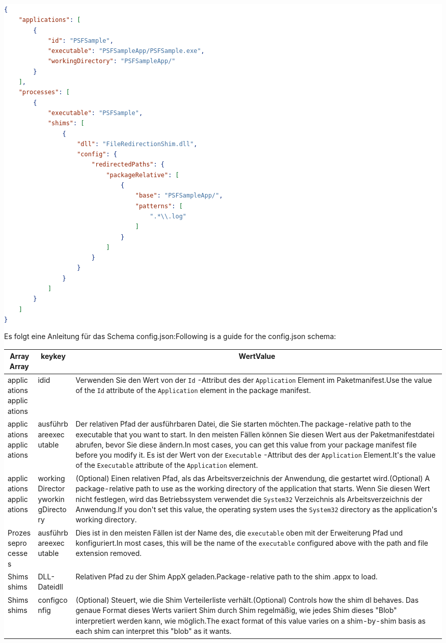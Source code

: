 ```json
{
    "applications": [
        {
            "id": "PSFSample",
            "executable": "PSFSampleApp/PSFSample.exe",
            "workingDirectory": "PSFSampleApp/"
        }
    ],
    "processes": [
        {
            "executable": "PSFSample",
            "shims": [
                {
                    "dll": "FileRedirectionShim.dll",
                    "config": {
                        "redirectedPaths": {
                            "packageRelative": [
                                {
                                    "base": "PSFSampleApp/",
                                    "patterns": [
                                        ".*\\.log"
                                    ]
                                }
                            ]
                        }
                    }
                }
            ]
        }
    ]
}
```
<span data-ttu-id="2b9d9-197">Es folgt eine Anleitung für das Schema config.json:</span><span class="sxs-lookup"><span data-stu-id="2b9d9-197">Following is a guide for the config.json schema:</span></span>

| <span data-ttu-id="2b9d9-198">Array</span><span class="sxs-lookup"><span data-stu-id="2b9d9-198">Array</span></span> | <span data-ttu-id="2b9d9-199">key</span><span class="sxs-lookup"><span data-stu-id="2b9d9-199">key</span></span> | <span data-ttu-id="2b9d9-200">Wert</span><span class="sxs-lookup"><span data-stu-id="2b9d9-200">Value</span></span> |
|-------|-----------|-------|
| <span data-ttu-id="2b9d9-201">applications</span><span class="sxs-lookup"><span data-stu-id="2b9d9-201">applications</span></span> | <span data-ttu-id="2b9d9-202">id</span><span class="sxs-lookup"><span data-stu-id="2b9d9-202">id</span></span> |  <span data-ttu-id="2b9d9-203">Verwenden Sie den Wert von der `Id` -Attribut des der `Application` Element im Paketmanifest.</span><span class="sxs-lookup"><span data-stu-id="2b9d9-203">Use the value of the `Id` attribute of the `Application` element in the package manifest.</span></span> |
| <span data-ttu-id="2b9d9-204">applications</span><span class="sxs-lookup"><span data-stu-id="2b9d9-204">applications</span></span> | <span data-ttu-id="2b9d9-205">ausführbare</span><span class="sxs-lookup"><span data-stu-id="2b9d9-205">executable</span></span> | <span data-ttu-id="2b9d9-206">Der relativen Pfad der ausführbaren Datei, die Sie starten möchten.</span><span class="sxs-lookup"><span data-stu-id="2b9d9-206">The package-relative path to the executable that you want to start.</span></span> <span data-ttu-id="2b9d9-207">In den meisten Fällen können Sie diesen Wert aus der Paketmanifestdatei abrufen, bevor Sie diese ändern.</span><span class="sxs-lookup"><span data-stu-id="2b9d9-207">In most cases, you can get this value from your package manifest file before you modify it.</span></span> <span data-ttu-id="2b9d9-208">Es ist der Wert von der `Executable` -Attribut des der `Application` Element.</span><span class="sxs-lookup"><span data-stu-id="2b9d9-208">It's the value of the `Executable` attribute of the `Application` element.</span></span> |
| <span data-ttu-id="2b9d9-209">applications</span><span class="sxs-lookup"><span data-stu-id="2b9d9-209">applications</span></span> | <span data-ttu-id="2b9d9-210">workingDirectory</span><span class="sxs-lookup"><span data-stu-id="2b9d9-210">workingDirectory</span></span> | <span data-ttu-id="2b9d9-211">(Optional) Einen relativen Pfad, als das Arbeitsverzeichnis der Anwendung, die gestartet wird.</span><span class="sxs-lookup"><span data-stu-id="2b9d9-211">(Optional) A package-relative path to use as the working directory of the application that starts.</span></span> <span data-ttu-id="2b9d9-212">Wenn Sie diesen Wert nicht festlegen, wird das Betriebssystem verwendet die `System32` Verzeichnis als Arbeitsverzeichnis der Anwendung.</span><span class="sxs-lookup"><span data-stu-id="2b9d9-212">If you don't set this value, the operating system uses the `System32` directory as the application's working directory.</span></span> |
| <span data-ttu-id="2b9d9-213">Prozesse</span><span class="sxs-lookup"><span data-stu-id="2b9d9-213">processes</span></span> | <span data-ttu-id="2b9d9-214">ausführbare</span><span class="sxs-lookup"><span data-stu-id="2b9d9-214">executable</span></span> | <span data-ttu-id="2b9d9-215">Dies ist in den meisten Fällen ist der Name des, die `executable` oben mit der Erweiterung Pfad und konfiguriert.</span><span class="sxs-lookup"><span data-stu-id="2b9d9-215">In most cases, this will be the name of the `executable` configured above with the path and file extension removed.</span></span> |
| <span data-ttu-id="2b9d9-216">Shims</span><span class="sxs-lookup"><span data-stu-id="2b9d9-216">shims</span></span> | <span data-ttu-id="2b9d9-217">DLL-Datei</span><span class="sxs-lookup"><span data-stu-id="2b9d9-217">dll</span></span> | <span data-ttu-id="2b9d9-218">Relativen Pfad zu der Shim AppX geladen.</span><span class="sxs-lookup"><span data-stu-id="2b9d9-218">Package-relative path to the shim  .appx  to load.</span></span> |
| <span data-ttu-id="2b9d9-219">Shims</span><span class="sxs-lookup"><span data-stu-id="2b9d9-219">shims</span></span> | <span data-ttu-id="2b9d9-220">config</span><span class="sxs-lookup"><span data-stu-id="2b9d9-220">config</span></span> | <span data-ttu-id="2b9d9-221">(Optional) Steuert, wie die Shim Verteilerliste verhält.</span><span class="sxs-lookup"><span data-stu-id="2b9d9-221">(Optional) Controls how the shim dl behaves.</span></span> <span data-ttu-id="2b9d9-222">Das genaue Format dieses Werts variiert Shim durch Shim regelmäßig, wie jedes Shim dieses "Blob" interpretiert werden kann, wie möglich.</span><span class="sxs-lookup"><span data-stu-id="2b9d9-222">The exact format of this value varies on a shim-by-shim basis as each shim can interpret this "blob" as it wants.</span></span> |
